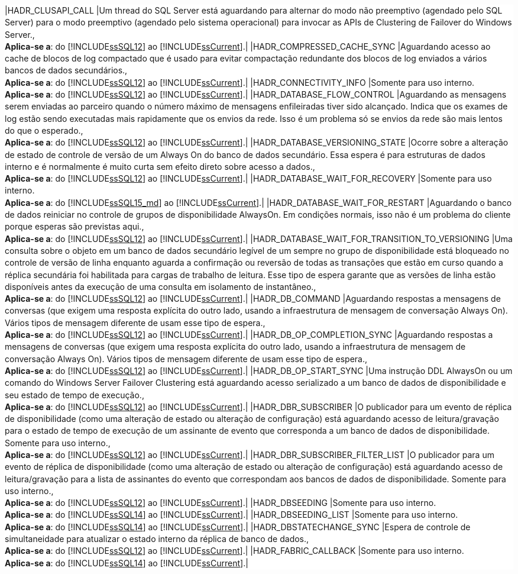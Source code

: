 |HADR_CLUSAPI_CALL |Um thread do SQL Server está aguardando para alternar do modo não preemptivo (agendado pelo SQL Server) para o modo preemptivo (agendado pelo sistema operacional) para invocar as APIs de Clustering de Failover do Windows Server., <br /> **Aplica-se a**: do [!INCLUDE[ssSQL12](../../includes/sssql11-md.md)] ao [!INCLUDE[ssCurrent](../../includes/sscurrent-md.md)].| 
|HADR_COMPRESSED_CACHE_SYNC |Aguardando acesso ao cache de blocos de log compactado que é usado para evitar compactação redundante dos blocos de log enviados a vários bancos de dados secundários., <br /> **Aplica-se a**: do [!INCLUDE[ssSQL12](../../includes/sssql11-md.md)] ao [!INCLUDE[ssCurrent](../../includes/sscurrent-md.md)].| 
|HADR_CONNECTIVITY_INFO |Somente para uso interno. <br /> **Aplica-se a**: do [!INCLUDE[ssSQL12](../../includes/sssql11-md.md)] ao [!INCLUDE[ssCurrent](../../includes/sscurrent-md.md)].| 
|HADR_DATABASE_FLOW_CONTROL |Aguardando as mensagens serem enviadas ao parceiro quando o número máximo de mensagens enfileiradas tiver sido alcançado. Indica que os exames de log estão sendo executadas mais rapidamente que os envios da rede. Isso é um problema só se envios da rede são mais lentos do que o esperado., <br /> **Aplica-se a**: do [!INCLUDE[ssSQL12](../../includes/sssql11-md.md)] ao [!INCLUDE[ssCurrent](../../includes/sscurrent-md.md)].| 
|HADR_DATABASE_VERSIONING_STATE |Ocorre sobre a alteração de estado de controle de versão de um Always On do banco de dados secundário. Essa espera é para estruturas de dados interno e é normalmente é muito curta sem efeito direto sobre acesso a dados., <br /> **Aplica-se a**: do [!INCLUDE[ssSQL12](../../includes/sssql11-md.md)] ao [!INCLUDE[ssCurrent](../../includes/sscurrent-md.md)].| 
|HADR_DATABASE_WAIT_FOR_RECOVERY |Somente para uso interno. <br /> **Aplica-se a**: do [!INCLUDE[ssSQL15_md](../../includes/sssql15-md.md)] ao [!INCLUDE[ssCurrent](../../includes/sscurrent-md.md)].| 
|HADR_DATABASE_WAIT_FOR_RESTART |Aguardando o banco de dados reiniciar no controle de grupos de disponibilidade AlwaysOn. Em condições normais, isso não é um problema do cliente porque esperas são previstas aqui., <br /> **Aplica-se a**: do [!INCLUDE[ssSQL12](../../includes/sssql11-md.md)] ao [!INCLUDE[ssCurrent](../../includes/sscurrent-md.md)].| 
|HADR_DATABASE_WAIT_FOR_TRANSITION_TO_VERSIONING |Uma consulta sobre o objeto em um banco de dados secundário legível de um sempre no grupo de disponibilidade está bloqueado no controle de versão de linha enquanto aguarda a confirmação ou reversão de todas as transações que estão em curso quando a réplica secundária foi habilitada para cargas de trabalho de leitura. Esse tipo de espera garante que as versões de linha estão disponíveis antes da execução de uma consulta em isolamento de instantâneo., <br /> **Aplica-se a**: do [!INCLUDE[ssSQL12](../../includes/sssql11-md.md)] ao [!INCLUDE[ssCurrent](../../includes/sscurrent-md.md)].| 
|HADR_DB_COMMAND |Aguardando respostas a mensagens de conversas (que exigem uma resposta explícita do outro lado, usando a infraestrutura de mensagem de conversação Always On). Vários tipos de mensagem diferente de usam esse tipo de espera., <br /> **Aplica-se a**: do [!INCLUDE[ssSQL12](../../includes/sssql11-md.md)] ao [!INCLUDE[ssCurrent](../../includes/sscurrent-md.md)].| 
|HADR_DB_OP_COMPLETION_SYNC |Aguardando respostas a mensagens de conversas (que exigem uma resposta explícita do outro lado, usando a infraestrutura de mensagem de conversação Always On). Vários tipos de mensagem diferente de usam esse tipo de espera., <br /> **Aplica-se a**: do [!INCLUDE[ssSQL12](../../includes/sssql11-md.md)] ao [!INCLUDE[ssCurrent](../../includes/sscurrent-md.md)].| 
|HADR_DB_OP_START_SYNC |Uma instrução DDL AlwaysOn ou um comando do Windows Server Failover Clustering está aguardando acesso serializado a um banco de dados de disponibilidade e seu estado de tempo de execução., <br /> **Aplica-se a**: do [!INCLUDE[ssSQL12](../../includes/sssql11-md.md)] ao [!INCLUDE[ssCurrent](../../includes/sscurrent-md.md)].| 
|HADR_DBR_SUBSCRIBER |O publicador para um evento de réplica de disponibilidade (como uma alteração de estado ou alteração de configuração) está aguardando acesso de leitura/gravação para o estado de tempo de execução de um assinante de evento que corresponda a um banco de dados de disponibilidade. Somente para uso interno., <br /> **Aplica-se a**: do [!INCLUDE[ssSQL12](../../includes/sssql11-md.md)] ao [!INCLUDE[ssCurrent](../../includes/sscurrent-md.md)].| 
|HADR_DBR_SUBSCRIBER_FILTER_LIST |O publicador para um evento de réplica de disponibilidade (como uma alteração de estado ou alteração de configuração) está aguardando acesso de leitura/gravação para a lista de assinantes do evento que correspondam aos bancos de dados de disponibilidade. Somente para uso interno., <br /> **Aplica-se a**: do [!INCLUDE[ssSQL12](../../includes/sssql11-md.md)] ao [!INCLUDE[ssCurrent](../../includes/sscurrent-md.md)].| 
|HADR_DBSEEDING |Somente para uso interno. <br /> **Aplica-se a**: do [!INCLUDE[ssSQL14](../../includes/sssql14-md.md)] ao [!INCLUDE[ssCurrent](../../includes/sscurrent-md.md)].| 
|HADR_DBSEEDING_LIST |Somente para uso interno. <br /> **Aplica-se a**: do [!INCLUDE[ssSQL14](../../includes/sssql14-md.md)] ao [!INCLUDE[ssCurrent](../../includes/sscurrent-md.md)].| 
|HADR_DBSTATECHANGE_SYNC |Espera de controle de simultaneidade para atualizar o estado interno da réplica de banco de dados., <br /> **Aplica-se a**: do [!INCLUDE[ssSQL12](../../includes/sssql11-md.md)] ao [!INCLUDE[ssCurrent](../../includes/sscurrent-md.md)].| 
|HADR_FABRIC_CALLBACK |Somente para uso interno. <br /> **Aplica-se a**: do [!INCLUDE[ssSQL14](../../includes/sssql14-md.md)] ao [!INCLUDE[ssCurrent](../../includes/sscurrent-md.md)].| 